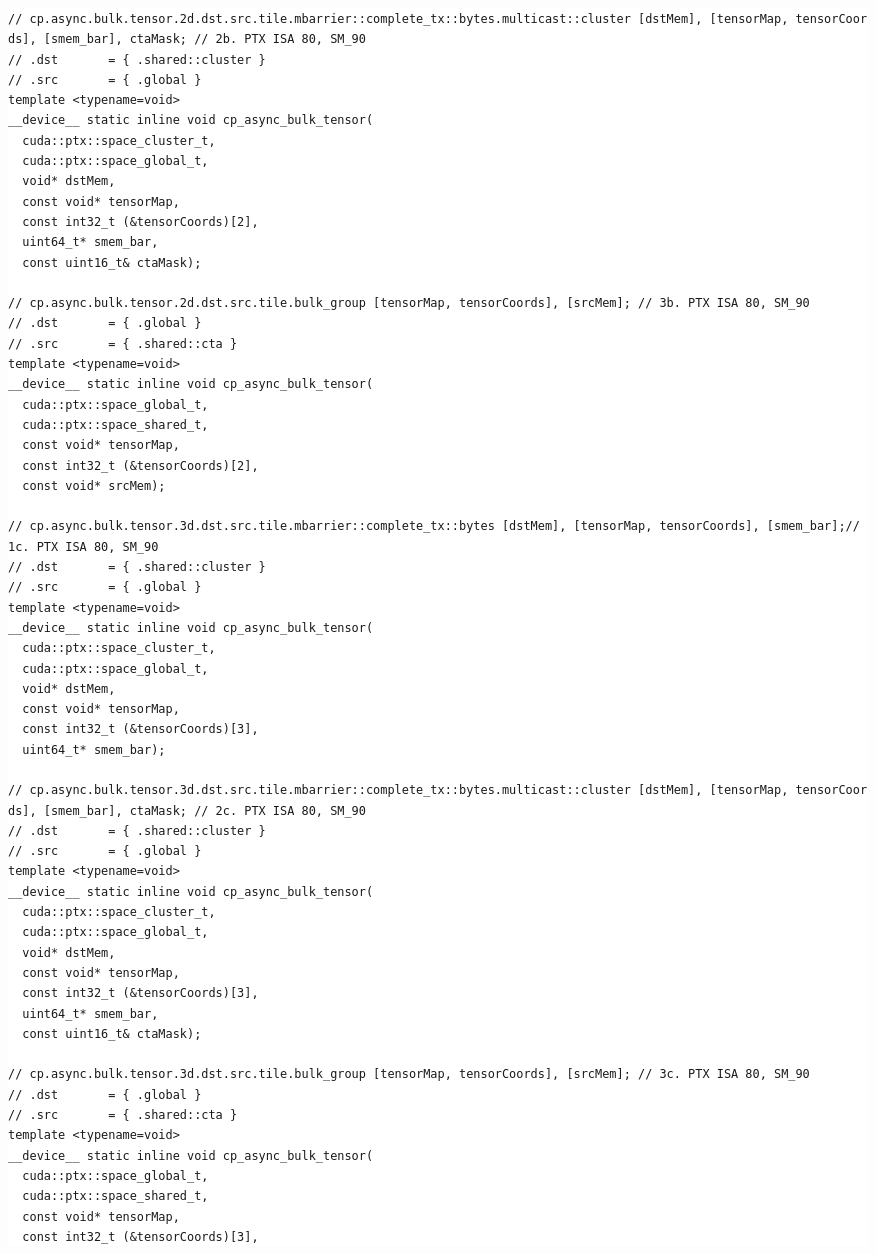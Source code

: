 ```cuda
// cp.async.bulk.tensor.2d.dst.src.tile.mbarrier::complete_tx::bytes.multicast::cluster [dstMem], [tensorMap, tensorCoords], [smem_bar], ctaMask; // 2b. PTX ISA 80, SM_90
// .dst       = { .shared::cluster }
// .src       = { .global }
template <typename=void>
__device__ static inline void cp_async_bulk_tensor(
  cuda::ptx::space_cluster_t,
  cuda::ptx::space_global_t,
  void* dstMem,
  const void* tensorMap,
  const int32_t (&tensorCoords)[2],
  uint64_t* smem_bar,
  const uint16_t& ctaMask);

// cp.async.bulk.tensor.2d.dst.src.tile.bulk_group [tensorMap, tensorCoords], [srcMem]; // 3b. PTX ISA 80, SM_90
// .dst       = { .global }
// .src       = { .shared::cta }
template <typename=void>
__device__ static inline void cp_async_bulk_tensor(
  cuda::ptx::space_global_t,
  cuda::ptx::space_shared_t,
  const void* tensorMap,
  const int32_t (&tensorCoords)[2],
  const void* srcMem);

// cp.async.bulk.tensor.3d.dst.src.tile.mbarrier::complete_tx::bytes [dstMem], [tensorMap, tensorCoords], [smem_bar];// 1c. PTX ISA 80, SM_90
// .dst       = { .shared::cluster }
// .src       = { .global }
template <typename=void>
__device__ static inline void cp_async_bulk_tensor(
  cuda::ptx::space_cluster_t,
  cuda::ptx::space_global_t,
  void* dstMem,
  const void* tensorMap,
  const int32_t (&tensorCoords)[3],
  uint64_t* smem_bar);

// cp.async.bulk.tensor.3d.dst.src.tile.mbarrier::complete_tx::bytes.multicast::cluster [dstMem], [tensorMap, tensorCoords], [smem_bar], ctaMask; // 2c. PTX ISA 80, SM_90
// .dst       = { .shared::cluster }
// .src       = { .global }
template <typename=void>
__device__ static inline void cp_async_bulk_tensor(
  cuda::ptx::space_cluster_t,
  cuda::ptx::space_global_t,
  void* dstMem,
  const void* tensorMap,
  const int32_t (&tensorCoords)[3],
  uint64_t* smem_bar,
  const uint16_t& ctaMask);

// cp.async.bulk.tensor.3d.dst.src.tile.bulk_group [tensorMap, tensorCoords], [srcMem]; // 3c. PTX ISA 80, SM_90
// .dst       = { .global }
// .src       = { .shared::cta }
template <typename=void>
__device__ static inline void cp_async_bulk_tensor(
  cuda::ptx::space_global_t,
  cuda::ptx::space_shared_t,
  const void* tensorMap,
  const int32_t (&tensorCoords)[3],
```

[`sad`]: https://docs.nvidia.com/cuda/parallel-thread-execution/index.html#integer-arithmetic-instructions-sad
[`div`]: https://docs.nvidia.com/cuda/parallel-thread-execution/index.html#integer-arithmetic-instructions-div
[`rem`]: https://docs.nvidia.com/cuda/parallel-thread-execution/index.html#integer-arithmetic-instructions-rem
[`abs`]: https://docs.nvidia.com/cuda/parallel-thread-execution/index.html#integer-arithmetic-instructions-abs
[`neg`]: https://docs.nvidia.com/cuda/parallel-thread-execution/index.html#integer-arithmetic-instructions-neg
[`min`]: https://docs.nvidia.com/cuda/parallel-thread-execution/index.html#integer-arithmetic-instructions-min
[`max`]: https://docs.nvidia.com/cuda/parallel-thread-execution/index.html#integer-arithmetic-instructions-max
[`popc`]: https://docs.nvidia.com/cuda/parallel-thread-execution/index.html#integer-arithmetic-instructions-popc
[`clz`]: https://docs.nvidia.com/cuda/parallel-thread-execution/index.html#integer-arithmetic-instructions-clz
[`bfind`]: https://docs.nvidia.com/cuda/parallel-thread-execution/index.html#integer-arithmetic-instructions-bfind
[`fns`]: https://docs.nvidia.com/cuda/parallel-thread-execution/index.html#integer-arithmetic-instructions-fns
[`brev`]: https://docs.nvidia.com/cuda/parallel-thread-execution/index.html#integer-arithmetic-instructions-brev
[`bfe`]: https://docs.nvidia.com/cuda/parallel-thread-execution/index.html#integer-arithmetic-instructions-bfe
[`bfi`]: https://docs.nvidia.com/cuda/parallel-thread-execution/index.html#integer-arithmetic-instructions-bfi
[`szext`]: https://docs.nvidia.com/cuda/parallel-thread-execution/index.html#integer-arithmetic-instructions-szext
[`bmsk`]: https://docs.nvidia.com/cuda/parallel-thread-execution/index.html#integer-arithmetic-instructions-bmsk
[`dp4a`]: https://docs.nvidia.com/cuda/parallel-thread-execution/index.html#integer-arithmetic-instructions-dp4a
[`dp2a`]: https://docs.nvidia.com/cuda/parallel-thread-execution/index.html#integer-arithmetic-instructions-dp2a
[`add.cc`]: https://docs.nvidia.com/cuda/parallel-thread-execution/index.html#extended-precision-arithmetic-instructions-add-cc
[`addc`]: https://docs.nvidia.com/cuda/parallel-thread-execution/index.html#extended-precision-arithmetic-instructions-addc
[`sub.cc`]: https://docs.nvidia.com/cuda/parallel-thread-execution/index.html#extended-precision-arithmetic-instructions-sub-cc
[`subc`]: https://docs.nvidia.com/cuda/parallel-thread-execution/index.html#extended-precision-arithmetic-instructions-subc
[`mad.cc`]: https://docs.nvidia.com/cuda/parallel-thread-execution/index.html#extended-precision-arithmetic-instructions-mad-cc
[`madc`]: https://docs.nvidia.com/cuda/parallel-thread-execution/index.html#extended-precision-arithmetic-instructions-madc
[`testp`]: https://docs.nvidia.com/cuda/parallel-thread-execution/index.html#floating-point-instructions-testp
[`copysign`]: https://docs.nvidia.com/cuda/parallel-thread-execution/index.html#floating-point-instructions-copysign
[`add`]: https://docs.nvidia.com/cuda/parallel-thread-execution/index.html#floating-point-instructions-add
[`sub`]: https://docs.nvidia.com/cuda/parallel-thread-execution/index.html#floating-point-instructions-sub
[`mul`]: https://docs.nvidia.com/cuda/parallel-thread-execution/index.html#floating-point-instructions-mul
[`fma`]: https://docs.nvidia.com/cuda/parallel-thread-execution/index.html#floating-point-instructions-fma
[`mad`]: https://docs.nvidia.com/cuda/parallel-thread-execution/index.html#floating-point-instructions-mad
[`div`]: https://docs.nvidia.com/cuda/parallel-thread-execution/index.html#floating-point-instructions-div
[`abs`]: https://docs.nvidia.com/cuda/parallel-thread-execution/index.html#floating-point-instructions-abs
[`neg`]: https://docs.nvidia.com/cuda/parallel-thread-execution/index.html#floating-point-instructions-neg
[`min`]: https://docs.nvidia.com/cuda/parallel-thread-execution/index.html#floating-point-instructions-min
[`max`]: https://docs.nvidia.com/cuda/parallel-thread-execution/index.html#floating-point-instructions-max
[`rcp`]: https://docs.nvidia.com/cuda/parallel-thread-execution/index.html#floating-point-instructions-rcp
[`rcp.approx.ftz.f64`]: https://docs.nvidia.com/cuda/parallel-thread-execution/index.html#floating-point-instructions-rcp-approx-ftz-f64
[`sqrt`]: https://docs.nvidia.com/cuda/parallel-thread-execution/index.html#floating-point-instructions-sqrt
[`rsqrt`]: https://docs.nvidia.com/cuda/parallel-thread-execution/index.html#floating-point-instructions-rsqrt
[`rsqrt.approx.ftz.f64`]: https://docs.nvidia.com/cuda/parallel-thread-execution/index.html#floating-point-instructions-rsqrt-approx-ftz-f64
[`sin`]: https://docs.nvidia.com/cuda/parallel-thread-execution/index.html#floating-point-instructions-sin
[`cos`]: https://docs.nvidia.com/cuda/parallel-thread-execution/index.html#floating-point-instructions-cos
[`lg2`]: https://docs.nvidia.com/cuda/parallel-thread-execution/index.html#floating-point-instructions-lg2
[`ex2`]: https://docs.nvidia.com/cuda/parallel-thread-execution/index.html#floating-point-instructions-ex2
[`tanh`]: https://docs.nvidia.com/cuda/parallel-thread-execution/index.html#floating-point-instructions-tanh
[`add`]: https://docs.nvidia.com/cuda/parallel-thread-execution/index.html#half-precision-floating-point-instructions-add
[`sub`]: https://docs.nvidia.com/cuda/parallel-thread-execution/index.html#half-precision-floating-point-instructions-sub
[`mul`]: https://docs.nvidia.com/cuda/parallel-thread-execution/index.html#half-precision-floating-point-instructions-mul
[`fma`]: https://docs.nvidia.com/cuda/parallel-thread-execution/index.html#half-precision-floating-point-instructions-fma
[`neg`]: https://docs.nvidia.com/cuda/parallel-thread-execution/index.html#half-precision-floating-point-instructions-neg
[`abs`]: https://docs.nvidia.com/cuda/parallel-thread-execution/index.html#half-precision-floating-point-instructions-abs
[`min`]: https://docs.nvidia.com/cuda/parallel-thread-execution/index.html#half-precision-floating-point-instructions-min
[`max`]: https://docs.nvidia.com/cuda/parallel-thread-execution/index.html#half-precision-floating-point-instructions-max
[`tanh`]: https://docs.nvidia.com/cuda/parallel-thread-execution/index.html#half-precision-floating-point-instructions-tanh
[`ex2`]: https://docs.nvidia.com/cuda/parallel-thread-execution/index.html#half-precision-floating-point-instructions-ex2
[`set`]: https://docs.nvidia.com/cuda/parallel-thread-execution/index.html#comparison-and-selection-instructions-set
[`setp`]: https://docs.nvidia.com/cuda/parallel-thread-execution/index.html#comparison-and-selection-instructions-setp
[`selp`]: https://docs.nvidia.com/cuda/parallel-thread-execution/index.html#comparison-and-selection-instructions-selp
[`slct`]: https://docs.nvidia.com/cuda/parallel-thread-execution/index.html#comparison-and-selection-instructions-slct
[`set`]: https://docs.nvidia.com/cuda/parallel-thread-execution/index.html#half-precision-comparison-instructions-set
[`setp`]: https://docs.nvidia.com/cuda/parallel-thread-execution/index.html#half-precision-comparison-instructions-setp
[`and`]: https://docs.nvidia.com/cuda/parallel-thread-execution/index.html#logic-and-shift-instructions-and
[`or`]: https://docs.nvidia.com/cuda/parallel-thread-execution/index.html#logic-and-shift-instructions-or
[`xor`]: https://docs.nvidia.com/cuda/parallel-thread-execution/index.html#logic-and-shift-instructions-xor
[`not`]: https://docs.nvidia.com/cuda/parallel-thread-execution/index.html#logic-and-shift-instructions-not
[`cnot`]: https://docs.nvidia.com/cuda/parallel-thread-execution/index.html#logic-and-shift-instructions-cnot
[`lop3`]: https://docs.nvidia.com/cuda/parallel-thread-execution/index.html#logic-and-shift-instructions-lop3
[`shf`]: https://docs.nvidia.com/cuda/parallel-thread-execution/index.html#logic-and-shift-instructions-shf
[`shl`]: https://docs.nvidia.com/cuda/parallel-thread-execution/index.html#logic-and-shift-instructions-shl
[`shr`]: https://docs.nvidia.com/cuda/parallel-thread-execution/index.html#logic-and-shift-instructions-shr
[`mov`]: https://docs.nvidia.com/cuda/parallel-thread-execution/index.html#data-movement-and-conversion-instructions-mov-2
[`shfl (deprecated)`]: https://docs.nvidia.com/cuda/parallel-thread-execution/index.html#data-movement-and-conversion-instructions-shfl-deprecated
[`shfl.sync`]: https://docs.nvidia.com/cuda/parallel-thread-execution/index.html#data-movement-and-conversion-instructions-shfl-sync
[`prmt`]: https://docs.nvidia.com/cuda/parallel-thread-execution/index.html#data-movement-and-conversion-instructions-prmt
[`ld`]: https://docs.nvidia.com/cuda/parallel-thread-execution/index.html#data-movement-and-conversion-instructions-ld
[`ld.global.nc`]: https://docs.nvidia.com/cuda/parallel-thread-execution/index.html#data-movement-and-conversion-instructions-ld-global-nc
[`ldu`]: https://docs.nvidia.com/cuda/parallel-thread-execution/index.html#data-movement-and-conversion-instructions-ldu
[`st`]: https://docs.nvidia.com/cuda/parallel-thread-execution/index.html#data-movement-and-conversion-instructions-st
[`st.async`]: #stasync
[`multimem.ld_reduce, multimem.st, multimem.red`]: https://docs.nvidia.com/cuda/parallel-thread-execution/index.html#data-movement-and-conversion-instructions-multimem-ld-reduce-multimem-st-multimem-red
[`prefetch, prefetchu`]: https://docs.nvidia.com/cuda/parallel-thread-execution/index.html#data-movement-and-conversion-instructions-prefetch-prefetchu
[`applypriority`]: https://docs.nvidia.com/cuda/parallel-thread-execution/index.html#data-movement-and-conversion-instructions-applypriority
[`discard`]: https://docs.nvidia.com/cuda/parallel-thread-execution/index.html#data-movement-and-conversion-instructions-discard
[`createpolicy`]: https://docs.nvidia.com/cuda/parallel-thread-execution/index.html#data-movement-and-conversion-instructions-createpolicy
[`isspacep`]: https://docs.nvidia.com/cuda/parallel-thread-execution/index.html#data-movement-and-conversion-instructions-isspacep
[`cvta`]: https://docs.nvidia.com/cuda/parallel-thread-execution/index.html#data-movement-and-conversion-instructions-cvta
[`cvt`]: https://docs.nvidia.com/cuda/parallel-thread-execution/index.html#data-movement-and-conversion-instructions-cvt
[`cvt.pack`]: https://docs.nvidia.com/cuda/parallel-thread-execution/index.html#data-movement-and-conversion-instructions-cvt-pack
[`mapa`]: #mapa
[`getctarank`]: #getctarank
[`cp.async`]: https://docs.nvidia.com/cuda/parallel-thread-execution/index.html#data-movement-and-conversion-instructions-cp-async
[`cp.async.commit_group`]: https://docs.nvidia.com/cuda/parallel-thread-execution/index.html#data-movement-and-conversion-instructions-cp-async-commit-group
[`cp.async.wait_group / cp.async.wait_all`]: https://docs.nvidia.com/cuda/parallel-thread-execution/index.html#data-movement-and-conversion-instructions-cp-async-wait-group-cp-async-wait-all
[`cp.async.bulk`]: #cpasyncbulk
[`cp.reduce.async.bulk`]: #cpreduceasyncbulk
[`cp.async.bulk.prefetch`]: https://docs.nvidia.com/cuda/parallel-thread-execution/index.html#data-movement-and-conversion-instructions-cp-async-bulk-prefetch
[`cp.async.bulk.tensor`]: #cpasyncbulktensor
[`cp.reduce.async.bulk.tensor`]: #cpreduceasyncbulktensor
[`cp.async.bulk.prefetch.tensor`]: https://docs.nvidia.com/cuda/parallel-thread-execution/index.html#data-movement-and-conversion-instructions-cp-async-bulk-prefetch-tensor
[`cp.async.bulk.commit_group`]: #cpasyncbulkcommit_group
[`cp.async.bulk.wait_group`]: #cpasyncbulkwait_group
[`tensormap.replace`]: https://docs.nvidia.com/cuda/parallel-thread-execution/index.html#data-movement-and-conversion-instructions-tensormap-replace
[`tex`]: https://docs.nvidia.com/cuda/parallel-thread-execution/index.html#texture-instructions-tex
[`tld4`]: https://docs.nvidia.com/cuda/parallel-thread-execution/index.html#texture-instructions-tld4
[`txq`]: https://docs.nvidia.com/cuda/parallel-thread-execution/index.html#texture-instructions-txq
[`istypep`]: https://docs.nvidia.com/cuda/parallel-thread-execution/index.html#texture-instructions-istypep
[`suld`]: https://docs.nvidia.com/cuda/parallel-thread-execution/index.html#surface-instructions-suld
[`sust`]: https://docs.nvidia.com/cuda/parallel-thread-execution/index.html#surface-instructions-sust
[`sured`]: https://docs.nvidia.com/cuda/parallel-thread-execution/index.html#surface-instructions-sured
[`suq`]: https://docs.nvidia.com/cuda/parallel-thread-execution/index.html#surface-instructions-suq
[`{}`]: https://docs.nvidia.com/cuda/parallel-thread-execution/index.html#control-flow-instructions-curly-braces
[`@`]: https://docs.nvidia.com/cuda/parallel-thread-execution/index.html#control-flow-instructions-at
[`bra`]: https://docs.nvidia.com/cuda/parallel-thread-execution/index.html#control-flow-instructions-bra
[`brx.idx`]: https://docs.nvidia.com/cuda/parallel-thread-execution/index.html#control-flow-instructions-brx-idx
[`call`]: https://docs.nvidia.com/cuda/parallel-thread-execution/index.html#control-flow-instructions-call
[`ret`]: https://docs.nvidia.com/cuda/parallel-thread-execution/index.html#control-flow-instructions-ret
[`exit`]: https://docs.nvidia.com/cuda/parallel-thread-execution/index.html#control-flow-instructions-exit
[`bar, barrier`]: https://docs.nvidia.com/cuda/parallel-thread-execution/index.html#parallel-synchronization-and-communication-instructions-bar-barrier
[`bar.warp.sync`]: https://docs.nvidia.com/cuda/parallel-thread-execution/index.html#parallel-synchronization-and-communication-instructions-bar-warp-sync
[`barrier.cluster`]: #barriercluster
[`membar`]: https://docs.nvidia.com/cuda/parallel-thread-execution/index.html#parallel-synchronization-and-communication-instructions-membar-fence
[`fence`]: #fence
[`atom`]: https://docs.nvidia.com/cuda/parallel-thread-execution/index.html#parallel-synchronization-and-communication-instructions-atom
[`red`]: https://docs.nvidia.com/cuda/parallel-thread-execution/index.html#parallel-synchronization-and-communication-instructions-red
[`red.async`]: #redasync
[`vote (deprecated)`]: https://docs.nvidia.com/cuda/parallel-thread-execution/index.html#parallel-synchronization-and-communication-instructions-vote-deprecated
[`vote.sync`]: https://docs.nvidia.com/cuda/parallel-thread-execution/index.html#parallel-synchronization-and-communication-instructions-vote-sync
[`match.sync`]: https://docs.nvidia.com/cuda/parallel-thread-execution/index.html#parallel-synchronization-and-communication-instructions-match-sync
[`activemask`]: https://docs.nvidia.com/cuda/parallel-thread-execution/index.html#parallel-synchronization-and-communication-instructions-activemask
[`redux.sync`]: https://docs.nvidia.com/cuda/parallel-thread-execution/index.html#parallel-synchronization-and-communication-instructions-redux-sync
[`griddepcontrol`]: https://docs.nvidia.com/cuda/parallel-thread-execution/index.html#parallel-synchronization-and-communication-instructions-griddepcontrol
[`elect.sync`]: https://docs.nvidia.com/cuda/parallel-thread-execution/index.html#parallel-synchronization-and-communication-instructions-elect-sync
[`mbarrier.init`]: https://docs.nvidia.com/cuda/parallel-thread-execution/index.html#parallel-synchronization-and-communication-instructions-mbarrier-init
[`mbarrier.inval`]: https://docs.nvidia.com/cuda/parallel-thread-execution/index.html#parallel-synchronization-and-communication-instructions-mbarrier-inval
[`mbarrier.expect_tx`]: https://docs.nvidia.com/cuda/parallel-thread-execution/index.html#parallel-synchronization-and-communication-instructions-mbarrier-expect-tx
[`mbarrier.complete_tx`]: https://docs.nvidia.com/cuda/parallel-thread-execution/index.html#parallel-synchronization-and-communication-instructions-mbarrier-complete-tx
[`mbarrier.arrive`]: #mbarrierarrive
[`mbarrier.arrive_drop`]: https://docs.nvidia.com/cuda/parallel-thread-execution/index.html#parallel-synchronization-and-communication-instructions-mbarrier-arrive-drop
[`cp.async.mbarrier.arrive`]: https://docs.nvidia.com/cuda/parallel-thread-execution/index.html#parallel-synchronization-and-communication-instructions-cp-async-mbarrier-arrive
[`mbarrier.test_wait/mbarrier.try_wait`]: #mbarriertest_waitmbarriertry_wait
[`mbarrier.pending_count`]: https://docs.nvidia.com/cuda/parallel-thread-execution/index.html#parallel-synchronization-and-communication-instructions-mbarrier-pending-count
[`tensormap.cp_fenceproxy`]: https://docs.nvidia.com/cuda/parallel-thread-execution/index.html#parallel-synchronization-and-communication-instructions-tensormap-cp-fenceproxy
[`wmma.load`]: https://docs.nvidia.com/cuda/parallel-thread-execution/index.html#warp-level-matrix-load-instruction-wmma-load
[`wmma.store`]: https://docs.nvidia.com/cuda/parallel-thread-execution/index.html#warp-level-matrix-store-instruction-wmma-store
[`wmma.mma`]: https://docs.nvidia.com/cuda/parallel-thread-execution/index.html#warp-level-matrix-multiply-and-accumulate-instruction-wmma-mma
[`mma`]: https://docs.nvidia.com/cuda/parallel-thread-execution/index.html#multiply-and-accumulate-instruction-mma
[`ldmatrix`]: https://docs.nvidia.com/cuda/parallel-thread-execution/index.html#warp-level-matrix-load-instruction-ldmatrix
[`stmatrix`]: https://docs.nvidia.com/cuda/parallel-thread-execution/index.html#warp-level-matrix-store-instruction-stmatrix
[`movmatrix`]: https://docs.nvidia.com/cuda/parallel-thread-execution/index.html#warp-level-matrix-transpose-instruction-movmatrix
[`mma.sp`]: https://docs.nvidia.com/cuda/parallel-thread-execution/index.html#multiply-and-accumulate-instruction-mma-sp
[`wgmma.mma_async`]: https://docs.nvidia.com/cuda/parallel-thread-execution/index.html#asynchronous-multiply-and-accumulate-instruction-wgmma-mma-async
[`wgmma.mma_async.sp`]: https://docs.nvidia.com/cuda/parallel-thread-execution/index.html#asynchronous-multiply-and-accumulate-instruction-wgmma-mma-async-sp
[`wgmma.fence`]: https://docs.nvidia.com/cuda/parallel-thread-execution/index.html#asynchronous-multiply-and-accumulate-instruction-wgmma-fence
[`wgmma.commit_group`]: https://docs.nvidia.com/cuda/parallel-thread-execution/index.html#asynchronous-multiply-and-accumulate-instruction-wgmma-commit-group
[`wgmma.wait_group`]: https://docs.nvidia.com/cuda/parallel-thread-execution/index.html#asynchronous-multiply-and-accumulate-instruction-wgmma-wait-group
[`stacksave`]: https://docs.nvidia.com/cuda/parallel-thread-execution/index.html#stack-manipulation-instructions-stacksave
[`stackrestore`]: https://docs.nvidia.com/cuda/parallel-thread-execution/index.html#stack-manipulation-instructions-stackrestore
[`alloca`]: https://docs.nvidia.com/cuda/parallel-thread-execution/index.html#stack-manipulation-instructions-alloca